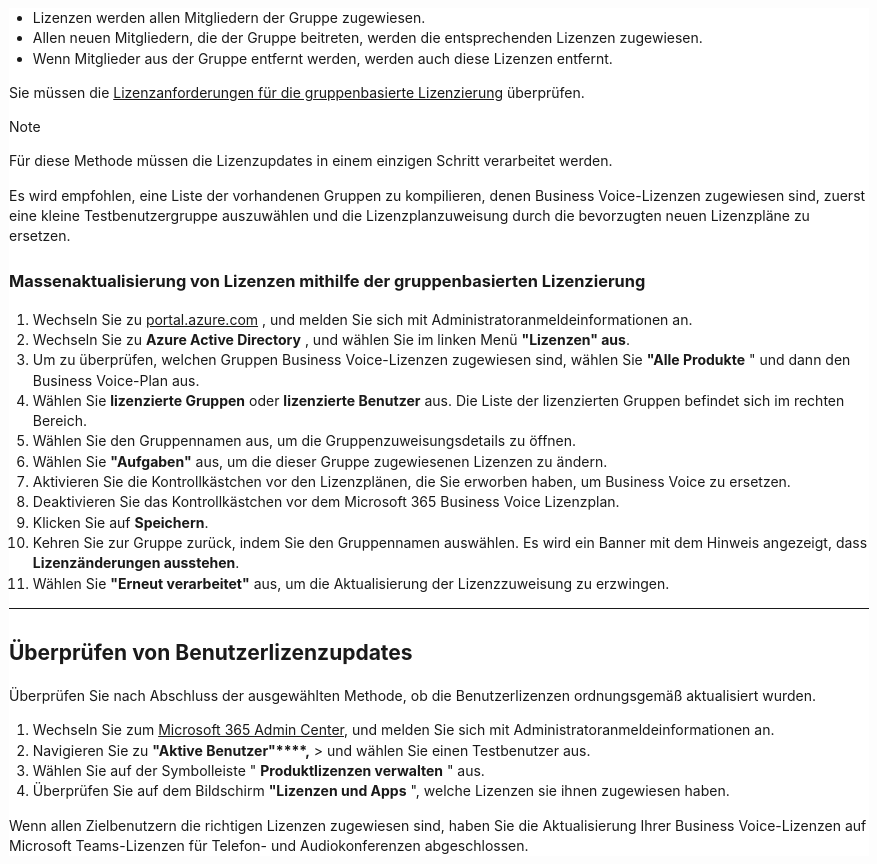 - Lizenzen werden allen Mitgliedern der Gruppe zugewiesen.
- Allen neuen Mitgliedern, die der Gruppe beitreten, werden die entsprechenden Lizenzen zugewiesen.
- Wenn Mitglieder aus der Gruppe entfernt werden, werden auch diese Lizenzen entfernt.

Sie müssen die [Lizenzanforderungen für die gruppenbasierte Lizenzierung](/azure/active-directory/fundamentals/active-directory-licensing-whatis-azure-portal) überprüfen.

> [!NOTE]
> Für diese Methode müssen die Lizenzupdates in einem einzigen Schritt verarbeitet werden.
>
> Es wird empfohlen, eine Liste der vorhandenen Gruppen zu kompilieren, denen Business Voice-Lizenzen zugewiesen sind, zuerst eine kleine Testbenutzergruppe auszuwählen und die Lizenzplanzuweisung durch die bevorzugten neuen Lizenzpläne zu ersetzen.

### <a name="how-to-bulk-update-licenses-using-group-based-licensing"></a>Massenaktualisierung von Lizenzen mithilfe der gruppenbasierten Lizenzierung

1. Wechseln Sie zu [portal.azure.com](https://portal.azure.com) , und melden Sie sich mit Administratoranmeldeinformationen an.
1. Wechseln Sie zu **Azure Active Directory** , und wählen Sie im linken Menü **"Lizenzen" aus**.
1. Um zu überprüfen, welchen Gruppen Business Voice-Lizenzen zugewiesen sind, wählen Sie **"Alle Produkte** " und dann den Business Voice-Plan aus.
1. Wählen Sie **lizenzierte Gruppen** oder **lizenzierte Benutzer** aus. Die Liste der lizenzierten Gruppen befindet sich im rechten Bereich.
1. Wählen Sie den Gruppennamen aus, um die Gruppenzuweisungsdetails zu öffnen.
1. Wählen Sie **"Aufgaben"** aus, um die dieser Gruppe zugewiesenen Lizenzen zu ändern.
1. Aktivieren Sie die Kontrollkästchen vor den Lizenzplänen, die Sie erworben haben, um Business Voice zu ersetzen.
1. Deaktivieren Sie das Kontrollkästchen vor dem Microsoft 365 Business Voice Lizenzplan.
1. Klicken Sie auf **Speichern**.
1. Kehren Sie zur Gruppe zurück, indem Sie den Gruppennamen auswählen. Es wird ein Banner mit dem Hinweis angezeigt, dass **Lizenzänderungen ausstehen**.
1. Wählen Sie **"Erneut verarbeitet"** aus, um die Aktualisierung der Lizenzzuweisung zu erzwingen.

---

## <a name="validate-user-license-updates"></a>Überprüfen von Benutzerlizenzupdates

Überprüfen Sie nach Abschluss der ausgewählten Methode, ob die Benutzerlizenzen ordnungsgemäß aktualisiert wurden.

1. Wechseln Sie zum [Microsoft 365 Admin Center](https://admin.microsoft.com), und melden Sie sich mit Administratoranmeldeinformationen an.
1. Navigieren Sie zu **"Aktive Benutzer"****,** >  und wählen Sie einen Testbenutzer aus.
1. Wählen Sie auf der Symbolleiste " **Produktlizenzen verwalten** " aus.
1. Überprüfen Sie auf dem Bildschirm **"Lizenzen und Apps** ", welche Lizenzen sie ihnen zugewiesen haben.

Wenn allen Zielbenutzern die richtigen Lizenzen zugewiesen sind, haben Sie die Aktualisierung Ihrer Business Voice-Lizenzen auf Microsoft Teams-Lizenzen für Telefon- und Audiokonferenzen abgeschlossen.

